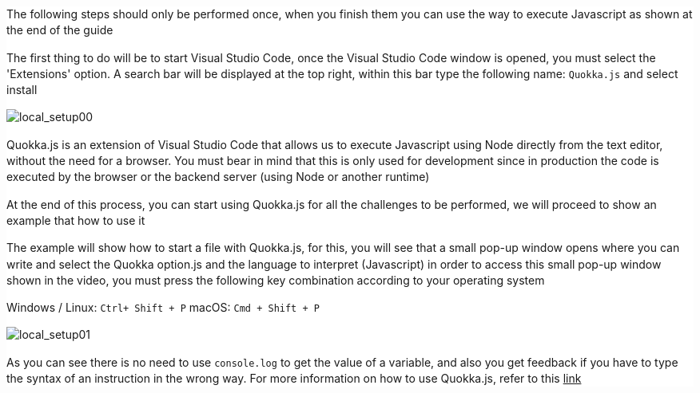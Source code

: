 The following steps should only be performed once, when you finish them you can use the way to execute Javascript as shown at the end of the guide

The first thing to do will be to start Visual Studio Code, once the Visual Studio Code window is opened, you must select the 'Extensions' option. A search bar will be displayed at the top right, within this bar type the following name: `Quokka.js` and select install

![local_setup00](../../../assets/local_setup00.gif 'local_setup00')

Quokka.js is an extension of Visual Studio Code that allows us to execute Javascript using Node directly from the text editor, without the need for a browser. You must bear in mind that this is only used for development since in production the code is executed by the browser or the backend server (using Node or another runtime)

At the end of this process, you can start using Quokka.js for all the challenges to be performed, we will proceed to show an example that how to use it

The example will show how to start a file with Quokka.js, for this, you will see that a small pop-up window opens where you can write and select the Quokka option.js and the language to interpret (Javascript) in order to access this small pop-up window shown in the video, you must press the following key combination according to your operating system

Windows / Linux: `Ctrl+ Shift + P`
macOS: `Cmd + Shift + P`

![local_setup01](../../../assets/local_setup01.gif 'local_setup01')

As you can see there is no need to use `console.log` to get the value of a variable, and also you get feedback if you have to type the syntax of an instruction in the wrong way. For more information on how to use Quokka.js, refer to this [link](https://quokkajs.com/docs/#getting-started)